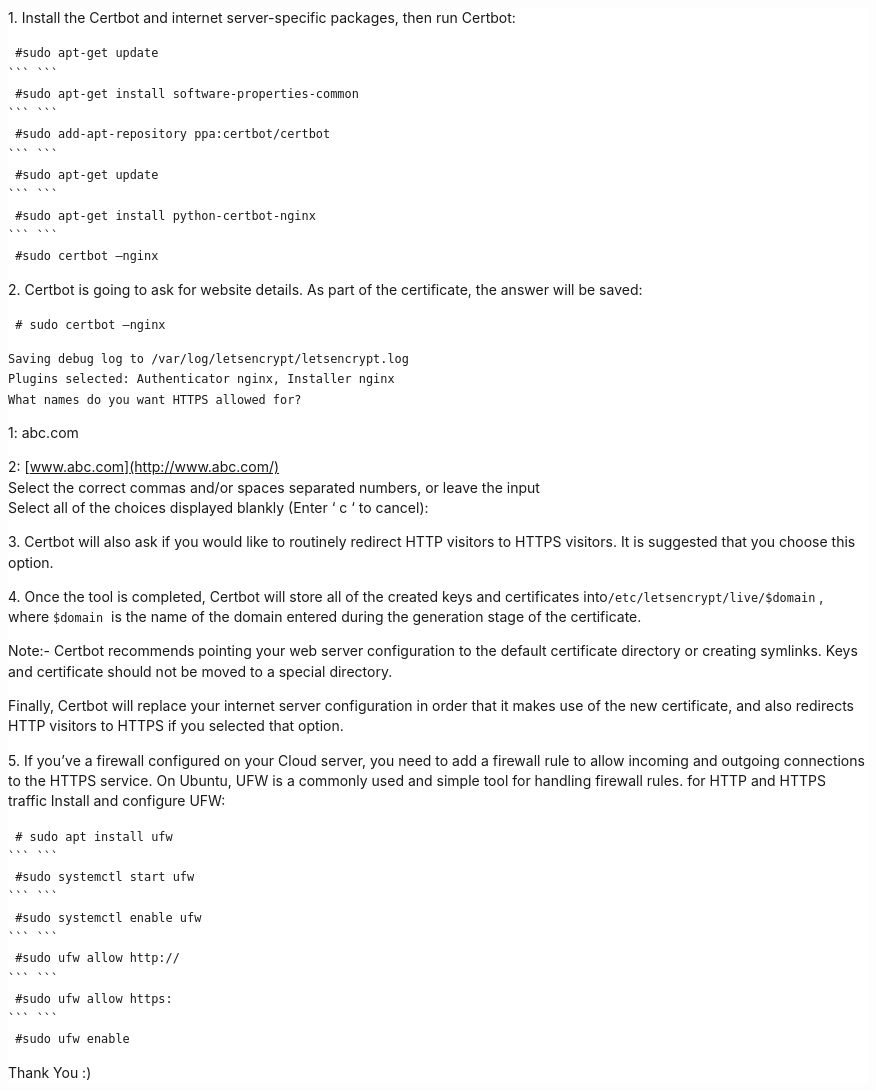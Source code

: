 1\. Install the Certbot and internet server-specific packages, then run Certbot:

```
 #sudo apt-get update 
``` ```
 #sudo apt-get install software-properties-common 
``` ```
 #sudo add-apt-repository ppa:certbot/certbot 
``` ```
 #sudo apt-get update 
``` ```
 #sudo apt-get install python-certbot-nginx 
``` ```
 #sudo certbot –nginx 
```

2\. Certbot is going to ask for website details. As part of the certificate, the answer will be saved:

```
 # sudo certbot –nginx
```

```
Saving debug log to /var/log/letsencrypt/letsencrypt.log
Plugins selected: Authenticator nginx, Installer nginx
What names do you want HTTPS allowed for?
```

1: abc.com

2: [www.abc.com](http://www.abc.com/)  
Select the correct commas and/or spaces separated numbers, or leave the input  
Select all of the choices displayed blankly (Enter ‘ c ‘ to cancel):

3\. Certbot will also ask if you would like to routinely redirect HTTP visitors to HTTPS visitors. It is suggested that you choose this option.

4\. Once the tool is completed, Certbot will store all of the created keys and certificates into`/etc/letsencrypt/live/$domain` , where `$domain`  is the name of the domain entered during the generation stage of the certificate.

Note:- Certbot recommends pointing your web server configuration to the default certificate directory or creating symlinks. Keys and certificate should not be moved to a special directory.

Finally, Certbot will replace your internet server configuration in order that it makes use of the new certificate, and also redirects HTTP visitors to HTTPS if you selected that option.

5\. If you’ve a firewall configured on your Cloud server, you need to add a firewall rule to allow incoming and outgoing connections to the HTTPS service. On Ubuntu, UFW is a commonly used and simple tool for handling firewall rules. for HTTP and HTTPS traffic Install and configure UFW:

```
 # sudo apt install ufw 
``` ```
 #sudo systemctl start ufw 
``` ```
 #sudo systemctl enable ufw 
``` ```
 #sudo ufw allow http://
``` ```
 #sudo ufw allow https: 
``` ```
 #sudo ufw enable 
```

Thank You :)
